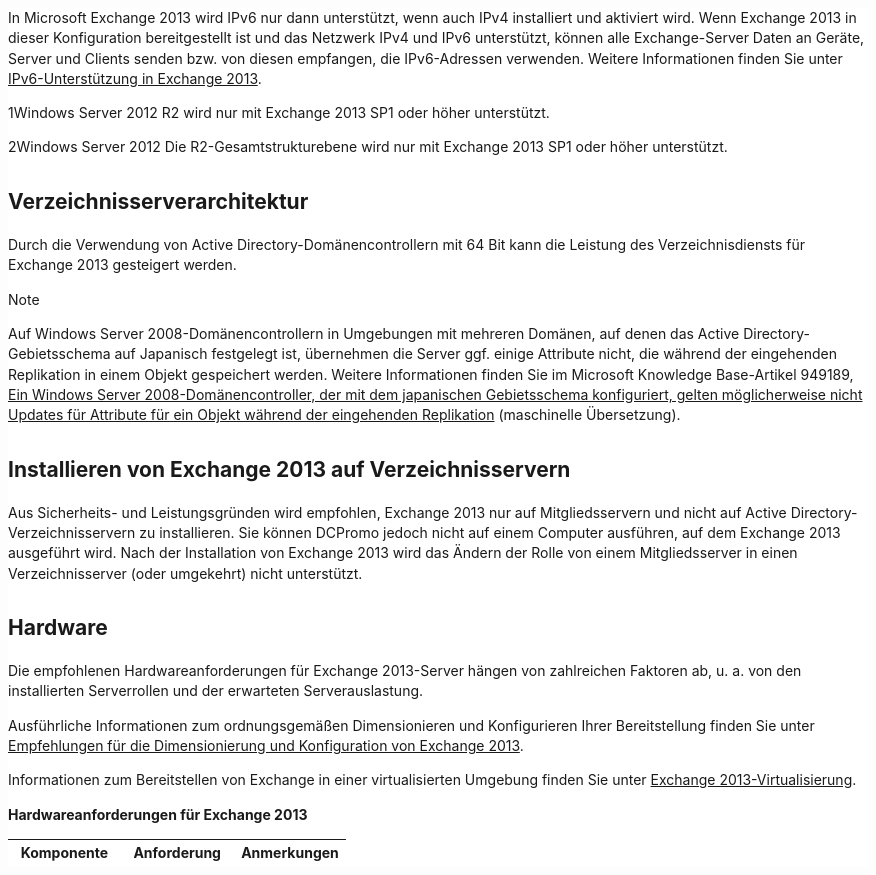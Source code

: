 <td><p>In Microsoft Exchange 2013 wird IPv6 nur dann unterstützt, wenn auch IPv4 installiert und aktiviert wird. Wenn Exchange 2013 in dieser Konfiguration bereitgestellt ist und das Netzwerk IPv4 und IPv6 unterstützt, können alle Exchange-Server Daten an Geräte, Server und Clients senden bzw. von diesen empfangen, die IPv6-Adressen verwenden. Weitere Informationen finden Sie unter <a href="ipv6-support-in-exchange-2013-exchange-2013-help.md">IPv6-Unterstützung in Exchange 2013</a>.</p></td>
</tr>
</tbody>
</table>


1Windows Server 2012 R2 wird nur mit Exchange 2013 SP1 oder höher unterstützt.

2Windows Server 2012 Die R2-Gesamtstrukturebene wird nur mit Exchange 2013 SP1 oder höher unterstützt.

## Verzeichnisserverarchitektur

Durch die Verwendung von Active Directory-Domänencontrollern mit 64 Bit kann die Leistung des Verzeichnisdiensts für Exchange 2013 gesteigert werden.


> [!NOTE]
> Auf Windows Server 2008-Domänencontrollern in Umgebungen mit mehreren Domänen, auf denen das Active Directory-Gebietsschema auf Japanisch festgelegt ist, übernehmen die Server ggf. einige Attribute nicht, die während der eingehenden Replikation in einem Objekt gespeichert werden. Weitere Informationen finden Sie im Microsoft Knowledge Base-Artikel 949189, <A href="http://go.microsoft.com/fwlink/p/?linkid=3052&kbid=949189">Ein Windows Server 2008-Domänencontroller, der mit dem japanischen Gebietsschema konfiguriert, gelten möglicherweise nicht Updates für Attribute für ein Objekt während der eingehenden Replikation</A> (maschinelle Übersetzung).



## Installieren von Exchange 2013 auf Verzeichnisservern

Aus Sicherheits- und Leistungsgründen wird empfohlen, Exchange 2013 nur auf Mitgliedsservern und nicht auf Active Directory-Verzeichnisservern zu installieren. Sie können DCPromo jedoch nicht auf einem Computer ausführen, auf dem Exchange 2013 ausgeführt wird. Nach der Installation von Exchange 2013 wird das Ändern der Rolle von einem Mitgliedsserver in einen Verzeichnisserver (oder umgekehrt) nicht unterstützt.

## Hardware

Die empfohlenen Hardwareanforderungen für Exchange 2013-Server hängen von zahlreichen Faktoren ab, u. a. von den installierten Serverrollen und der erwarteten Serverauslastung.

Ausführliche Informationen zum ordnungsgemäßen Dimensionieren und Konfigurieren Ihrer Bereitstellung finden Sie unter [Empfehlungen für die Dimensionierung und Konfiguration von Exchange 2013](exchange-2013-sizing-and-configuration-recommendations-exchange-2013-help.md).

Informationen zum Bereitstellen von Exchange in einer virtualisierten Umgebung finden Sie unter [Exchange 2013-Virtualisierung](exchange-2013-virtualization-exchange-2013-help.md).

**Hardwareanforderungen für Exchange 2013**


<table>
<colgroup>
<col style="width: 33%" />
<col style="width: 33%" />
<col style="width: 33%" />
</colgroup>
<thead>
<tr class="header">
<th>Komponente</th>
<th>Anforderung</th>
<th>Anmerkungen</th>
</tr>
</thead>